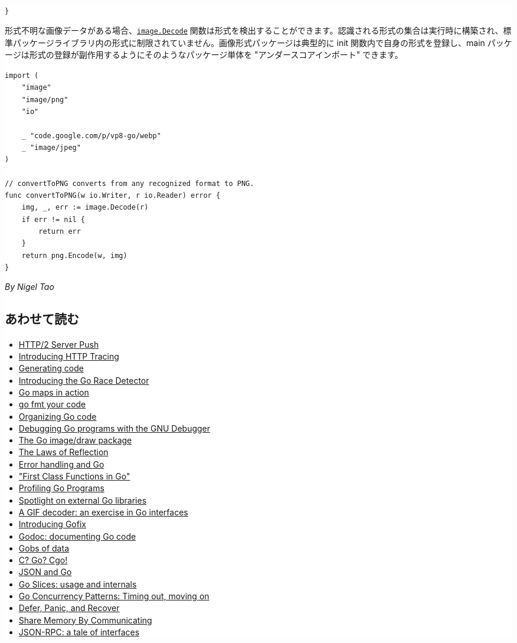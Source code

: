 ```
}
```

形式不明な画像データがある場合、[`image.Decode`](http://golang.org/pkg/image/#Decode) 関数は形式を検出することができます。認識される形式の集合は実行時に構築され、標準パッケージライブラリ内の形式に制限されていません。画像形式パッケージは典型的に init 関数内で自身の形式を登録し、main パッケージは形式の登録が副作用するようにそのようなパッケージ単体を "アンダースコアインポート" できます。

```
import (
    "image"
    "image/png"
    "io"

    _ "code.google.com/p/vp8-go/webp"
    _ "image/jpeg"
)

// convertToPNG converts from any recognized format to PNG.
func convertToPNG(w io.Writer, r io.Reader) error {
    img, _, err := image.Decode(r)
    if err != nil {
        return err
    }
    return png.Encode(w, img)
}
```

*By Nigel Tao*

## あわせて読む
* [HTTP/2 Server Push](https://blog.golang.org/h2push)
* [Introducing HTTP Tracing](https://blog.golang.org/http-tracing)
* [Generating code](https://blog.golang.org/generate)
* [Introducing the Go Race Detector](https://blog.golang.org/race-detector)
* [Go maps in action](https://blog.golang.org/go-maps-in-action)
* [go fmt your code](https://blog.golang.org/go-fmt-your-code)
* [Organizing Go code](https://blog.golang.org/organizing-go-code)
* [Debugging Go programs with the GNU Debugger](https://blog.golang.org/debugging-go-programs-with-gnu-debugger)
* [The Go image/draw package](https://blog.golang.org/go-imagedraw-package)
* [The Laws of Reflection](https://blog.golang.org/laws-of-reflection)
* [Error handling and Go](https://blog.golang.org/error-handling-and-go)
* ["First Class Functions in Go"](https://blog.golang.org/first-class-functions-in-go-and-new-go)
* [Profiling Go Programs](https://blog.golang.org/profiling-go-programs)
* [Spotlight on external Go libraries](https://blog.golang.org/spotlight-on-external-go-libraries)
* [A GIF decoder: an exercise in Go interfaces](https://blog.golang.org/gif-decoder-exercise-in-go-interfaces)
* [Introducing Gofix](https://blog.golang.org/introducing-gofix)
* [Godoc: documenting Go code](https://blog.golang.org/godoc-documenting-go-code)
* [Gobs of data](https://blog.golang.org/gobs-of-data)
* [C? Go? Cgo!](https://blog.golang.org/c-go-cgo)
* [JSON and Go](https://blog.golang.org/json-and-go)
* [Go Slices: usage and internals](https://blog.golang.org/go-slices-usage-and-internals)
* [Go Concurrency Patterns: Timing out, moving on](https://blog.golang.org/go-concurrency-patterns-timing-out-and)
* [Defer, Panic, and Recover](https://blog.golang.org/defer-panic-and-recover)
* [Share Memory By Communicating](https://blog.golang.org/share-memory-by-communicating)
* [JSON-RPC: a tale of interfaces](https://blog.golang.org/json-rpc-tale-of-interfaces)